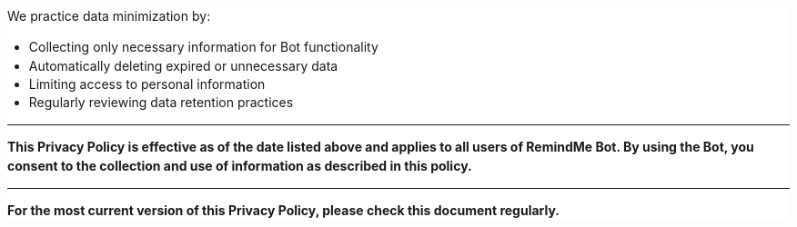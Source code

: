 We practice data minimization by:

- Collecting only necessary information for Bot functionality
- Automatically deleting expired or unnecessary data
- Limiting access to personal information
- Regularly reviewing data retention practices

---

**This Privacy Policy is effective as of the date listed above and applies to all users of RemindMe Bot. By using the Bot, you consent to the collection and use of information as described in this policy.**

---

**For the most current version of this Privacy Policy, please check this document regularly.**
